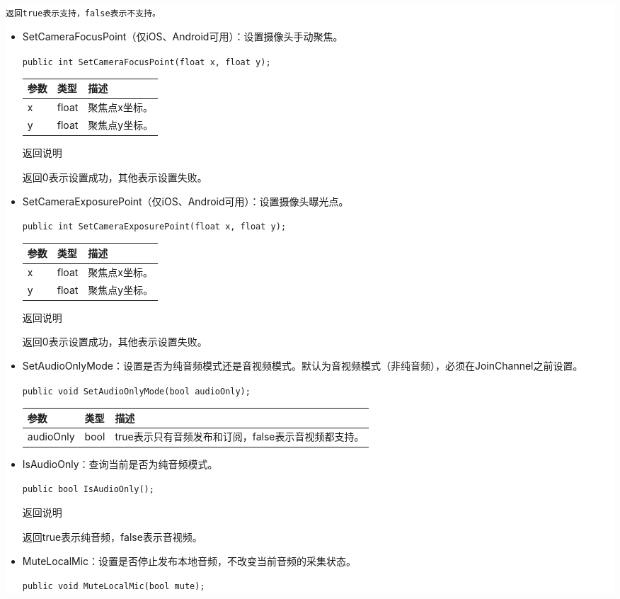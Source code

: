     返回true表示支持，false表示不支持。

-   SetCameraFocusPoint（仅iOS、Android可用）：设置摄像头手动聚焦。

    ```
    public int SetCameraFocusPoint(float x, float y);
    ```

    |参数|类型|描述|
    |--|--|--|
    |x|float|聚焦点x坐标。|
    |y|float|聚焦点y坐标。|

    返回说明

    返回0表示设置成功，其他表示设置失败。

-   SetCameraExposurePoint（仅iOS、Android可用）：设置摄像头曝光点。

    ```
    public int SetCameraExposurePoint(float x, float y);
    ```

    |参数|类型|描述|
    |--|--|--|
    |x|float|聚焦点x坐标。|
    |y|float|聚焦点y坐标。|

    返回说明

    返回0表示设置成功，其他表示设置失败。

-   SetAudioOnlyMode：设置是否为纯音频模式还是音视频模式。默认为音视频模式（非纯音频），必须在JoinChannel之前设置。

    ```
    public void SetAudioOnlyMode(bool audioOnly);
    ```

    |参数|类型|描述|
    |--|--|--|
    |audioOnly|bool|true表示只有音频发布和订阅，false表示音视频都支持。|

-   IsAudioOnly：查询当前是否为纯音频模式。

    ```
    public bool IsAudioOnly();
    ```

    返回说明

    返回true表示纯音频，false表示音视频。

-   MuteLocalMic：设置是否停止发布本地音频，不改变当前音频的采集状态。

    ```
    public void MuteLocalMic(bool mute);
    ```
